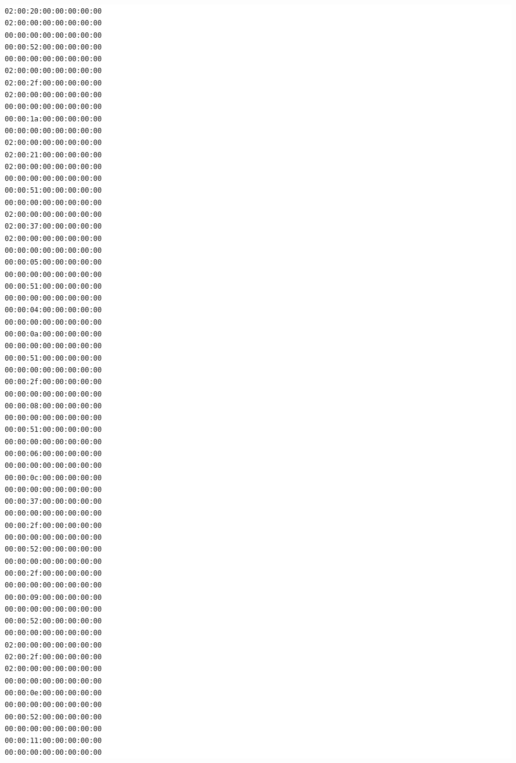 ```
02:00:20:00:00:00:00:00
02:00:00:00:00:00:00:00
00:00:00:00:00:00:00:00
00:00:52:00:00:00:00:00
00:00:00:00:00:00:00:00
02:00:00:00:00:00:00:00
02:00:2f:00:00:00:00:00
02:00:00:00:00:00:00:00
00:00:00:00:00:00:00:00
00:00:1a:00:00:00:00:00
00:00:00:00:00:00:00:00
02:00:00:00:00:00:00:00
02:00:21:00:00:00:00:00
02:00:00:00:00:00:00:00
00:00:00:00:00:00:00:00
00:00:51:00:00:00:00:00
00:00:00:00:00:00:00:00
02:00:00:00:00:00:00:00
02:00:37:00:00:00:00:00
02:00:00:00:00:00:00:00
00:00:00:00:00:00:00:00
00:00:05:00:00:00:00:00
00:00:00:00:00:00:00:00
00:00:51:00:00:00:00:00
00:00:00:00:00:00:00:00
00:00:04:00:00:00:00:00
00:00:00:00:00:00:00:00
00:00:0a:00:00:00:00:00
00:00:00:00:00:00:00:00
00:00:51:00:00:00:00:00
00:00:00:00:00:00:00:00
00:00:2f:00:00:00:00:00
00:00:00:00:00:00:00:00
00:00:08:00:00:00:00:00
00:00:00:00:00:00:00:00
00:00:51:00:00:00:00:00
00:00:00:00:00:00:00:00
00:00:06:00:00:00:00:00
00:00:00:00:00:00:00:00
00:00:0c:00:00:00:00:00
00:00:00:00:00:00:00:00
00:00:37:00:00:00:00:00
00:00:00:00:00:00:00:00
00:00:2f:00:00:00:00:00
00:00:00:00:00:00:00:00
00:00:52:00:00:00:00:00
00:00:00:00:00:00:00:00
00:00:2f:00:00:00:00:00
00:00:00:00:00:00:00:00
00:00:09:00:00:00:00:00
00:00:00:00:00:00:00:00
00:00:52:00:00:00:00:00
00:00:00:00:00:00:00:00
02:00:00:00:00:00:00:00
02:00:2f:00:00:00:00:00
02:00:00:00:00:00:00:00
00:00:00:00:00:00:00:00
00:00:0e:00:00:00:00:00
00:00:00:00:00:00:00:00
00:00:52:00:00:00:00:00
00:00:00:00:00:00:00:00
00:00:11:00:00:00:00:00
00:00:00:00:00:00:00:00
```
